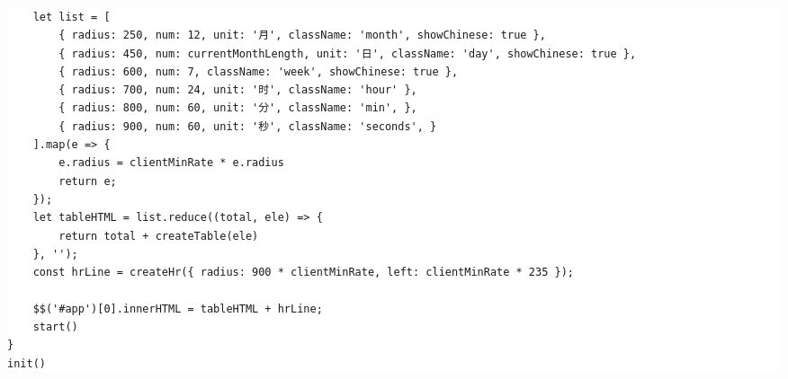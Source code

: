         let list = [
            { radius: 250, num: 12, unit: '月', className: 'month', showChinese: true },
            { radius: 450, num: currentMonthLength, unit: '日', className: 'day', showChinese: true },
            { radius: 600, num: 7, className: 'week', showChinese: true },
            { radius: 700, num: 24, unit: '时', className: 'hour' },
            { radius: 800, num: 60, unit: '分', className: 'min', },
            { radius: 900, num: 60, unit: '秒', className: 'seconds', }
        ].map(e => {
            e.radius = clientMinRate * e.radius
            return e;
        });
        let tableHTML = list.reduce((total, ele) => {
            return total + createTable(ele)
        }, '');
        const hrLine = createHr({ radius: 900 * clientMinRate, left: clientMinRate * 235 });

        $$('#app')[0].innerHTML = tableHTML + hrLine;
        start()
    }
    init()
</script>